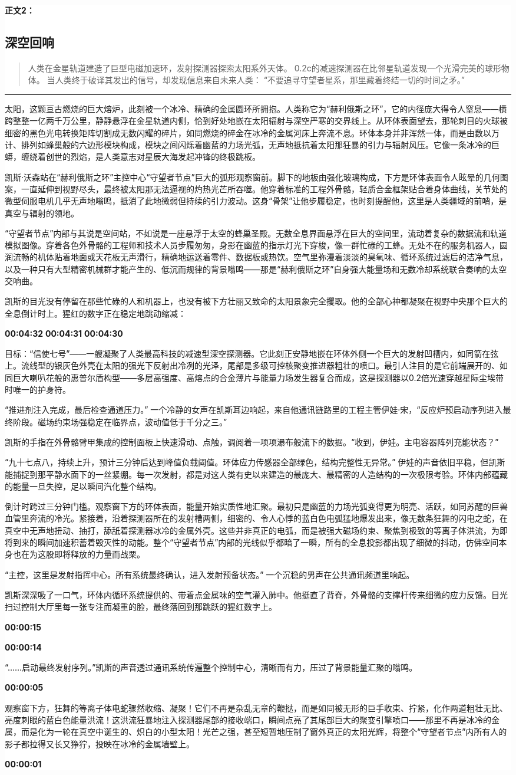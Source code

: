 #### 正文2：


## 深空回响
>人类在金星轨道建造了巨型电磁加速环，发射探测器探索太阳系外天体。
>0.2c的减速探测器在比邻星轨道发现一个光滑完美的球形物体。
>当人类终于破译其发出的信号，却发现信息来自未来人类：
>“不要追寻守望者星系，那里藏着终结一切的时间之矛。”
---

太阳，这颗亘古燃烧的巨大熔炉，此刻被一个冰冷、精确的金属圆环所拥抱。人类称它为“赫利俄斯之环”，它的内径庞大得令人窒息——横跨整整一亿两千万公里，静静悬浮在金星轨道内侧，恰到好处地嵌在太阳辐射与深空严寒的交界线上。从环体表面望去，那轮刺目的火球被细密的黑色光电转换矩阵切割成无数闪耀的碎片，如同燃烧的碎金在冰冷的金属河床上奔流不息。环体本身并非浑然一体，而是由数以万计、排列如蜂巢般的六边形模块构成，模块之间闪烁着幽蓝的力场光弧，无声地抵抗着太阳那狂暴的引力与辐射风压。它像一条冰冷的巨蟒，缠绕着创世的烈焰，是人类意志对星辰大海发起冲锋的终极跳板。

凯斯·沃森站在“赫利俄斯之环”主控中心“守望者节点”巨大的弧形观察窗前。脚下的地板由强化玻璃构成，下方是环体表面令人眩晕的几何图案，一直延伸到视野尽头，最终被太阳那无法逼视的灼热光芒所吞噬。他穿着标准的工程外骨骼，轻质合金框架贴合着身体曲线，关节处的微型伺服电机几乎无声地嗡鸣，抵消了此地微弱但持续的引力波动。这身“骨架”让他步履稳定，也时刻提醒他，这里是人类疆域的前哨，是真空与辐射的领地。

“守望者节点”内部与其说是空间站，不如说是一座悬浮于太空的蜂巢圣殿。无数全息界面悬浮在巨大的空间里，流动着复杂的数据流和轨道模拟图像。穿着各色外骨骼的工程师和技术人员步履匆匆，身影在幽蓝的指示灯光下穿梭，像一群忙碌的工蜂。无处不在的服务机器人，圆润流畅的机体贴着地面或天花板无声滑行，精确地运送着零件、数据板或热饮。空气里弥漫着淡淡的臭氧味、循环系统过滤后的洁净气息，以及一种只有大型精密机械群才能产生的、低沉而规律的背景嗡鸣——那是“赫利俄斯之环”自身强大能量场和无数冷却系统联合奏响的太空交响曲。

凯斯的目光没有停留在那些忙碌的人和机器上，也没有被下方壮丽又致命的太阳景象完全攫取。他的全部心神都凝聚在视野中央那个巨大的全息倒计时上。猩红的数字正在稳定地跳动缩减：

**00:04:32**
**00:04:31**
**00:04:30**

目标：“信使七号”——一艘凝聚了人类最高科技的减速型深空探测器。它此刻正安静地嵌在环体外侧一个巨大的发射凹槽内，如同箭在弦上。流线型的银灰色外壳在太阳的强光下反射出冷冽的光泽，尾部是多级可控核聚变推进器粗壮的喷口。最引人注目的是它前端展开的、如同巨大喇叭花般的惠普尔盾构型——多层高强度、高熔点的合金薄片与能量力场发生器复合而成，这是探测器以0.2倍光速穿越星际尘埃带时唯一的护身符。

“推进剂注入完成，最后检查通道压力。” 一个冷静的女声在凯斯耳边响起，来自他通讯链路里的工程主管伊娃·宋，“反应炉预启动序列进入最终阶段。磁场约束场强稳定在临界点，波动值低于千分之三。”

凯斯的手指在外骨骼臂甲集成的控制面板上快速滑动、点触，调阅着一项项瀑布般流下的数据。“收到，伊娃。主电容器阵列充能状态？”

“九十七点八，持续上升，预计三分钟后达到峰值负载阈值。环体应力传感器全部绿色，结构完整性无异常。” 伊娃的声音依旧平稳，但凯斯能捕捉到那平静水面下的一丝紧绷。每一次发射，都是对这人类有史以来建造的最庞大、最精密的人造结构的一次极限考验。环体内部蕴藏的能量一旦失控，足以瞬间汽化整个结构。

倒计时跨过三分钟门槛。观察窗下方的环体表面，能量开始实质性地汇聚。最初只是幽蓝的力场光弧变得更为明亮、活跃，如同苏醒的巨兽血管里奔流的冷光。紧接着，沿着探测器所在的发射槽两侧，细密的、令人心悸的蓝白色电弧猛地爆发出来，像无数条狂舞的闪电之蛇，在真空中无声地扭动、抽打，舔舐着探测器冰冷的金属外壳。这些并非真正的电弧，而是被强大磁场约束、聚焦到极致的等离子体洪流，为即将到来的瞬间加速积蓄着毁灭性的动能。整个“守望者节点”内部的光线似乎都暗了一瞬，所有的全息投影都出现了细微的抖动，仿佛空间本身也在为这股即将释放的力量而战栗。

“主控，这里是发射指挥中心。所有系统最终确认，进入发射预备状态。” 一个沉稳的男声在公共通讯频道里响起。

凯斯深深吸了一口气，环体内循环系统提供的、带着点金属味的空气灌入肺中。他挺直了背脊，外骨骼的支撑杆传来细微的应力反馈。目光扫过控制大厅里每一张专注而凝重的脸，最终落回到那跳跃的猩红数字上。

**00:00:15**

**00:00:14**

“……启动最终发射序列。”凯斯的声音透过通讯系统传遍整个控制中心，清晰而有力，压过了背景能量汇聚的嗡鸣。

**00:00:05**

观察窗下方，狂舞的等离子体电蛇骤然收缩、凝聚！它们不再是杂乱无章的鞭挞，而是如同被无形的巨手收束、拧紧，化作两道粗壮无比、亮度刺眼的蓝白色能量洪流！这洪流狂暴地注入探测器尾部的接收端口，瞬间点亮了其尾部巨大的聚变引擎喷口——那里不再是冰冷的金属，而是化为一轮在真空中诞生的、炽白的小型太阳！光芒之强，甚至短暂地压制了窗外真正的太阳光辉，将整个“守望者节点”内所有人的影子都拉得又长又狰狞，投映在冰冷的金属墙壁上。

**00:00:01**
